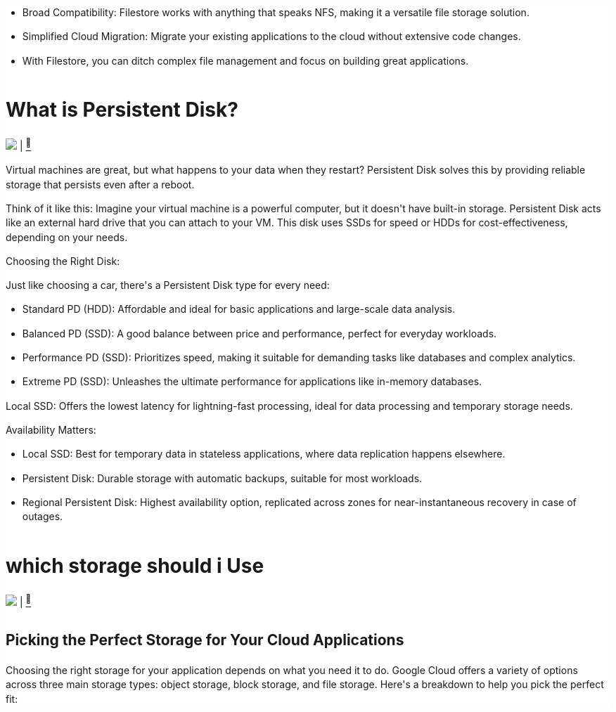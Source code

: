 - Broad Compatibility: Filestore works with anything that speaks NFS, making it a versatile file storage solution.

- Simplified Cloud Migration: Migrate your existing applications to the cloud without extensive code changes.

- With Filestore, you can ditch complex file management and focus on building great applications.


# What is Persistent Disk?
[<img src="./../images/pd.jpg" width=1100>](https://thecloudgirl.dev/NEXT2020.html) | [<sup>:link:</sup>](https://cloud.google.com/blog/topics/google-cloud-next/complete-list-of-announcements-from-google-cloud-next20-onair)



Virtual machines are great, but what happens to your data when they restart? Persistent Disk solves this by providing reliable storage that persists even after a reboot.

Think of it like this: Imagine your virtual machine is a powerful computer, but it doesn't have built-in storage. Persistent Disk acts like an external hard drive that you can attach to your VM. This disk uses SSDs for speed or HDDs for cost-effectiveness, depending on your needs.

Choosing the Right Disk:

Just like choosing a car, there's a Persistent Disk type for every need:

- Standard PD (HDD): Affordable and ideal for basic applications and large-scale data analysis.

- Balanced PD (SSD): A good balance between price and performance, perfect for everyday workloads.

- Performance PD (SSD): Prioritizes speed, making it suitable for demanding tasks like databases and complex analytics.

- Extreme PD (SSD): Unleashes the ultimate performance for applications like in-memory databases.

Local SSD: Offers the lowest latency for lightning-fast processing, ideal for data processing and temporary storage needs.

Availability Matters:

- Local SSD: Best for temporary data in stateless applications, where data replication happens elsewhere.

- Persistent Disk: Durable storage with automatic backups, suitable for most workloads.

- Regional Persistent Disk: Highest availability option, replicated across zones for near-instantaneous recovery in case of outages.



# which storage should i Use
[<img src="./../images/storageoptions.jpg" width=1100>](https://thecloudgirl.dev/NEXT2020.html) | [<sup>:link:</sup>](https://cloud.google.com/blog/topics/google-cloud-next/complete-list-of-announcements-from-google-cloud-next20-onair)

## Picking the Perfect Storage for Your Cloud Applications

Choosing the right storage for your application depends on what you need it to do. Google Cloud offers a variety of options across three main storage types: object storage, block storage, and file storage. Here's a breakdown to help you pick the perfect fit:
